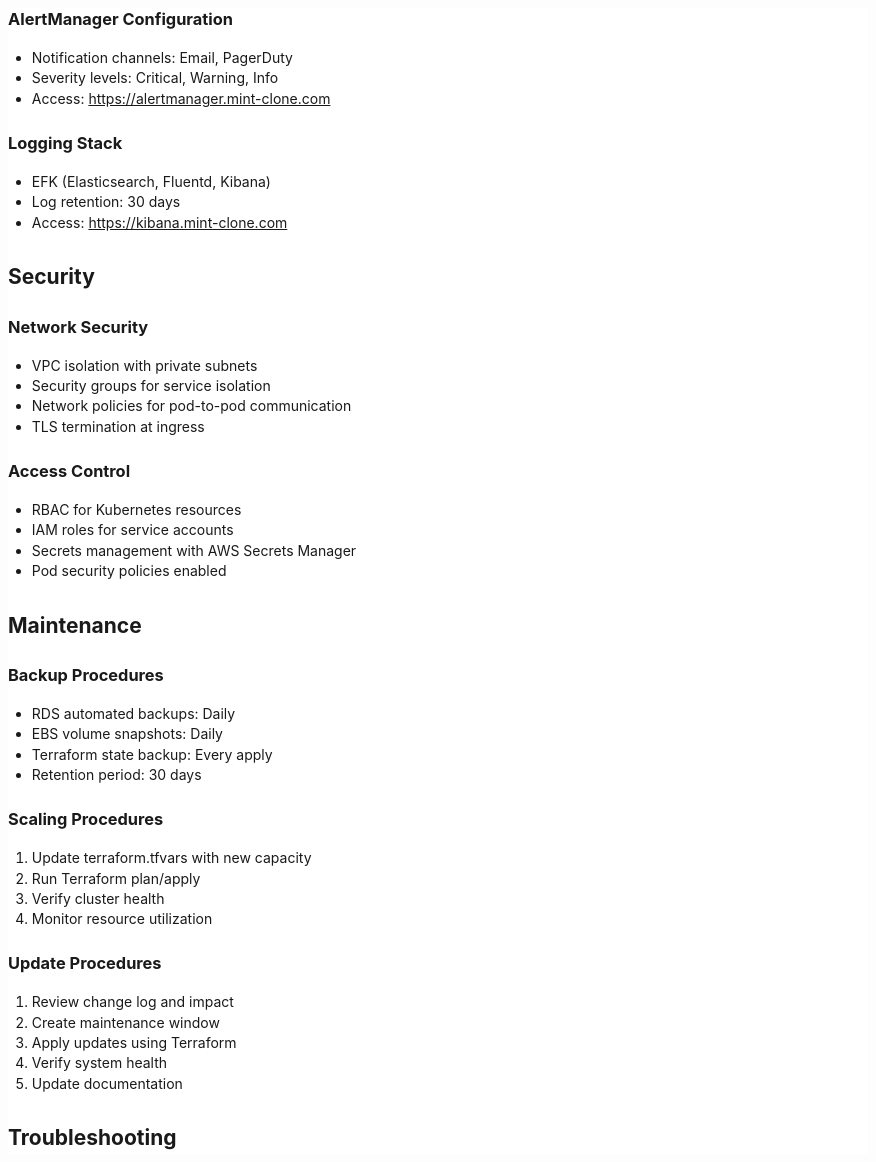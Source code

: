 ### AlertManager Configuration
- Notification channels: Email, PagerDuty
- Severity levels: Critical, Warning, Info
- Access: https://alertmanager.mint-clone.com

### Logging Stack
- EFK (Elasticsearch, Fluentd, Kibana)
- Log retention: 30 days
- Access: https://kibana.mint-clone.com

## Security

### Network Security
- VPC isolation with private subnets
- Security groups for service isolation
- Network policies for pod-to-pod communication
- TLS termination at ingress

### Access Control
- RBAC for Kubernetes resources
- IAM roles for service accounts
- Secrets management with AWS Secrets Manager
- Pod security policies enabled

## Maintenance

### Backup Procedures
- RDS automated backups: Daily
- EBS volume snapshots: Daily
- Terraform state backup: Every apply
- Retention period: 30 days

### Scaling Procedures
1. Update terraform.tfvars with new capacity
2. Run Terraform plan/apply
3. Verify cluster health
4. Monitor resource utilization

### Update Procedures
1. Review change log and impact
2. Create maintenance window
3. Apply updates using Terraform
4. Verify system health
5. Update documentation

## Troubleshooting
